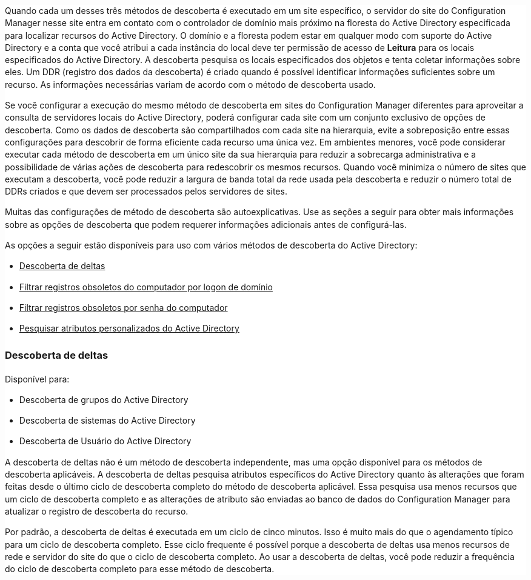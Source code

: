 Quando cada um desses três métodos de descoberta é executado em um site específico, o servidor do site do Configuration Manager nesse site entra em contato com o controlador de domínio mais próximo na floresta do Active Directory especificada para localizar recursos do Active Directory. O domínio e a floresta podem estar em qualquer modo com suporte do Active Directory e a conta que você atribui a cada instância do local deve ter permissão de acesso de **Leitura** para os locais especificados do Active Directory. A descoberta pesquisa os locais especificados dos objetos e tenta coletar informações sobre eles. Um DDR (registro dos dados da descoberta) é criado quando é possível identificar informações suficientes sobre um recurso. As informações necessárias variam de acordo com o método de descoberta usado.  

Se você configurar a execução do mesmo método de descoberta em sites do Configuration Manager diferentes para aproveitar a consulta de servidores locais do Active Directory, poderá configurar cada site com um conjunto exclusivo de opções de descoberta. Como os dados de descoberta são compartilhados com cada site na hierarquia, evite a sobreposição entre essas configurações para descobrir de forma eficiente cada recurso uma única vez. Em ambientes menores, você pode considerar executar cada método de descoberta em um único site da sua hierarquia para reduzir a sobrecarga administrativa e a possibilidade de várias ações de descoberta para redescobrir os mesmos recursos. Quando você minimiza o número de sites que executam a descoberta, você pode reduzir a largura de banda total da rede usada pela descoberta e reduzir o número total de DDRs criados e que devem ser processados pelos servidores de sites.  

Muitas das configurações de método de descoberta são autoexplicativas. Use as seções a seguir para obter mais informações sobre as opções de descoberta que podem requerer informações adicionais antes de configurá-las.  

As opções a seguir estão disponíveis para uso com vários métodos de descoberta do Active Directory:  

-   [Descoberta de deltas](#bkmk_delta)  

-   [Filtrar registros obsoletos do computador por logon de domínio](#bkmk_stalelogon)  

-   [Filtrar registros obsoletos por senha do computador](#bkmk_stalepassword)  

-   [Pesquisar atributos personalizados do Active Directory](#bkmk_customAD)  

###  <a name="a-namebkmkdeltaa-delta-discovery"></a><a name="bkmk_delta"></a> Descoberta de deltas  
Disponível para:  

-   Descoberta de grupos do Active Directory  

-   Descoberta de sistemas do Active Directory  

-   Descoberta de Usuário do Active Directory  

A descoberta de deltas não é um método de descoberta independente, mas uma opção disponível para os métodos de descoberta aplicáveis. A descoberta de deltas pesquisa atributos específicos do Active Directory quanto às alterações que foram feitas desde o último ciclo de descoberta completo do método de descoberta aplicável.  Essa pesquisa usa menos recursos que um ciclo de descoberta completo e as alterações de atributo são enviadas ao banco de dados do Configuration Manager para atualizar o registro de descoberta do recurso.  

Por padrão, a descoberta de deltas é executada em um ciclo de cinco minutos. Isso é muito mais do que o agendamento típico para um ciclo de descoberta completo.  Esse ciclo frequente é possível porque a descoberta de deltas usa menos recursos de rede e servidor do site do que o ciclo de descoberta completo. Ao usar a descoberta de deltas, você pode reduzir a frequência do ciclo de descoberta completo para esse método de descoberta.  
